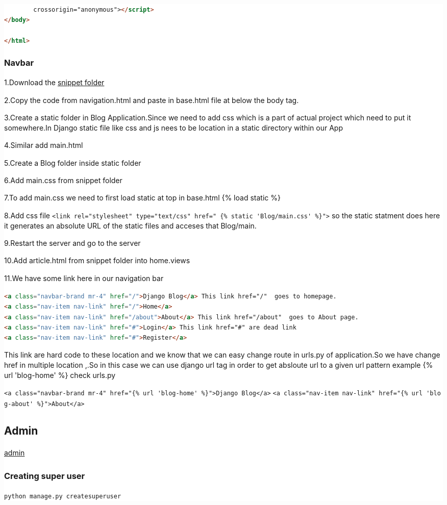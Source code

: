 ```html
        crossorigin="anonymous"></script>
</body>

</html>
```

### Navbar

1.Download the [snippet folder](https://github.com/CoreyMSchafer/code_snippets/blob/master/Django_Blog/snippets)

2.Copy the code from navigation.html and paste in base.html file at below the body tag.

3.Create a static folder in Blog Application.Since  we need to add css which is a part of actual project which need to put it somewhere.In Django static file like css and js nees to be location in a static directory within our App

4.Similar add main.html

5.Create a Blog folder inside static folder

6.Add main.css from snippet folder

7.To add main.css we need to first load static at top in base.html {% load static %}

8.Add css file `<link rel="stylesheet" type="text/css" href=" {% static 'Blog/main.css' %}">` so the static statment does here it generates an absolute URL of the static files and acceses that Blog/main.

9.Restart the server and go to the server

10.Add article.html from snippet folder into home.views

11.We have some link here in our navigation bar

```html
<a class="navbar-brand mr-4" href="/">Django Blog</a> This link href="/"  goes to homepage.
<a class="nav-item nav-link" href="/">Home</a>
<a class="nav-item nav-link" href="/about">About</a> This link href="/about"  goes to About page.
<a class="nav-item nav-link" href="#">Login</a> This link href="#" are dead link
<a class="nav-item nav-link" href="#">Register</a>  
```

This link are hard code to these location and we know that we can easy change route in urls.py of application.So we have change href in multiple location ,.So in this case we can use django url tag in order to get absloute url to a given url pattern example {% url 'blog-home' %} check urls.py

`<a class="navbar-brand mr-4" href="{% url 'blog-home' %}">Django Blog</a>`
`<a class="nav-item nav-link" href="{% url 'blog-about' %}">About</a>`

## Admin

[admin](https://localhost:8000/admin)

### Creating super user

`python manage.py createsuperuser`
